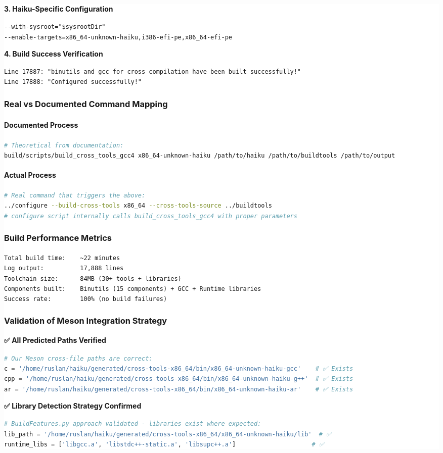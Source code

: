 **3. Haiku-Specific Configuration**
```
--with-sysroot="$sysrootDir"
--enable-targets=x86_64-unknown-haiku,i386-efi-pe,x86_64-efi-pe
```

**4. Build Success Verification**
```
Line 17887: "binutils and gcc for cross compilation have been built successfully!"
Line 17888: "Configured successfully!"
```

### Real vs Documented Command Mapping

#### Documented Process
```bash
# Theoretical from documentation:
build/scripts/build_cross_tools_gcc4 x86_64-unknown-haiku /path/to/haiku /path/to/buildtools /path/to/output
```

#### Actual Process  
```bash
# Real command that triggers the above:
../configure --build-cross-tools x86_64 --cross-tools-source ../buildtools
# configure script internally calls build_cross_tools_gcc4 with proper parameters
```

### Build Performance Metrics

```
Total build time:    ~22 minutes
Log output:          17,888 lines  
Toolchain size:      84MB (30+ tools + libraries)
Components built:    Binutils (15 components) + GCC + Runtime libraries
Success rate:        100% (no build failures)
```

### Validation of Meson Integration Strategy

**✅ All Predicted Paths Verified**
```python  
# Our Meson cross-file paths are correct:
c = '/home/ruslan/haiku/generated/cross-tools-x86_64/bin/x86_64-unknown-haiku-gcc'    # ✅ Exists
cpp = '/home/ruslan/haiku/generated/cross-tools-x86_64/bin/x86_64-unknown-haiku-g++'  # ✅ Exists  
ar = '/home/ruslan/haiku/generated/cross-tools-x86_64/bin/x86_64-unknown-haiku-ar'    # ✅ Exists
```

**✅ Library Detection Strategy Confirmed**
```python
# BuildFeatures.py approach validated - libraries exist where expected:
lib_path = '/home/ruslan/haiku/generated/cross-tools-x86_64/x86_64-unknown-haiku/lib'  # ✅
runtime_libs = ['libgcc.a', 'libstdc++-static.a', 'libsupc++.a']                     # ✅
```
